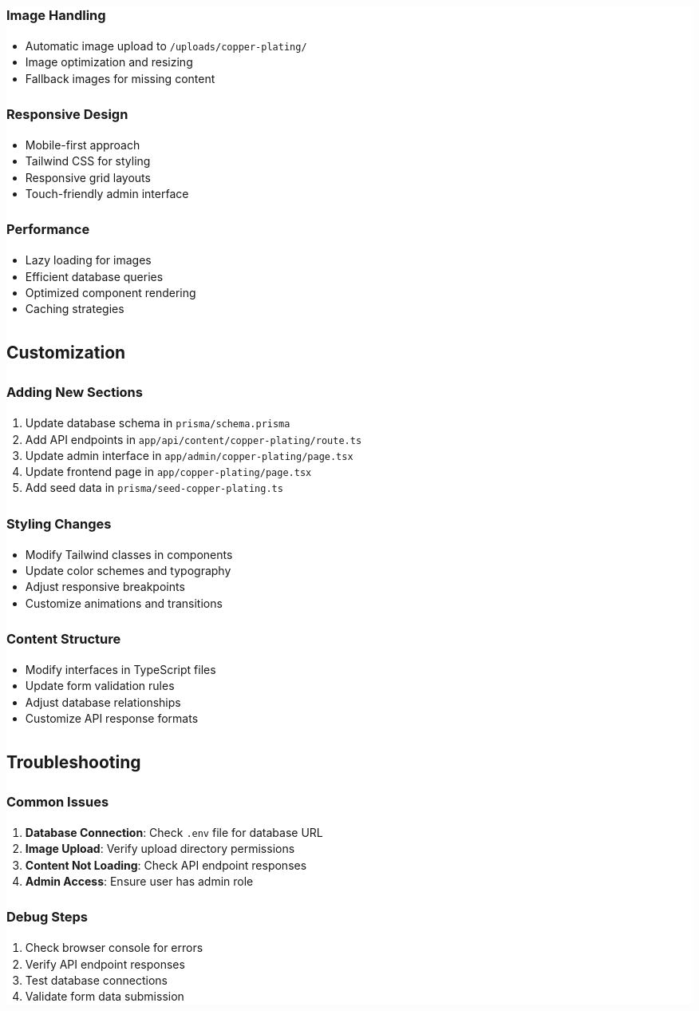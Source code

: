 ### Image Handling
- Automatic image upload to `/uploads/copper-plating/`
- Image optimization and resizing
- Fallback images for missing content

### Responsive Design
- Mobile-first approach
- Tailwind CSS for styling
- Responsive grid layouts
- Touch-friendly admin interface

### Performance
- Lazy loading for images
- Efficient database queries
- Optimized component rendering
- Caching strategies

## Customization

### Adding New Sections
1. Update database schema in `prisma/schema.prisma`
2. Add API endpoints in `app/api/content/copper-plating/route.ts`
3. Update admin interface in `app/admin/copper-plating/page.tsx`
4. Update frontend page in `app/copper-plating/page.tsx`
5. Add seed data in `prisma/seed-copper-plating.ts`

### Styling Changes
- Modify Tailwind classes in components
- Update color schemes and typography
- Adjust responsive breakpoints
- Customize animations and transitions

### Content Structure
- Modify interfaces in TypeScript files
- Update form validation rules
- Adjust database relationships
- Customize API response formats

## Troubleshooting

### Common Issues
1. **Database Connection**: Check `.env` file for database URL
2. **Image Upload**: Verify upload directory permissions
3. **Content Not Loading**: Check API endpoint responses
4. **Admin Access**: Ensure user has admin role

### Debug Steps
1. Check browser console for errors
2. Verify API endpoint responses
3. Test database connections
4. Validate form data submission
